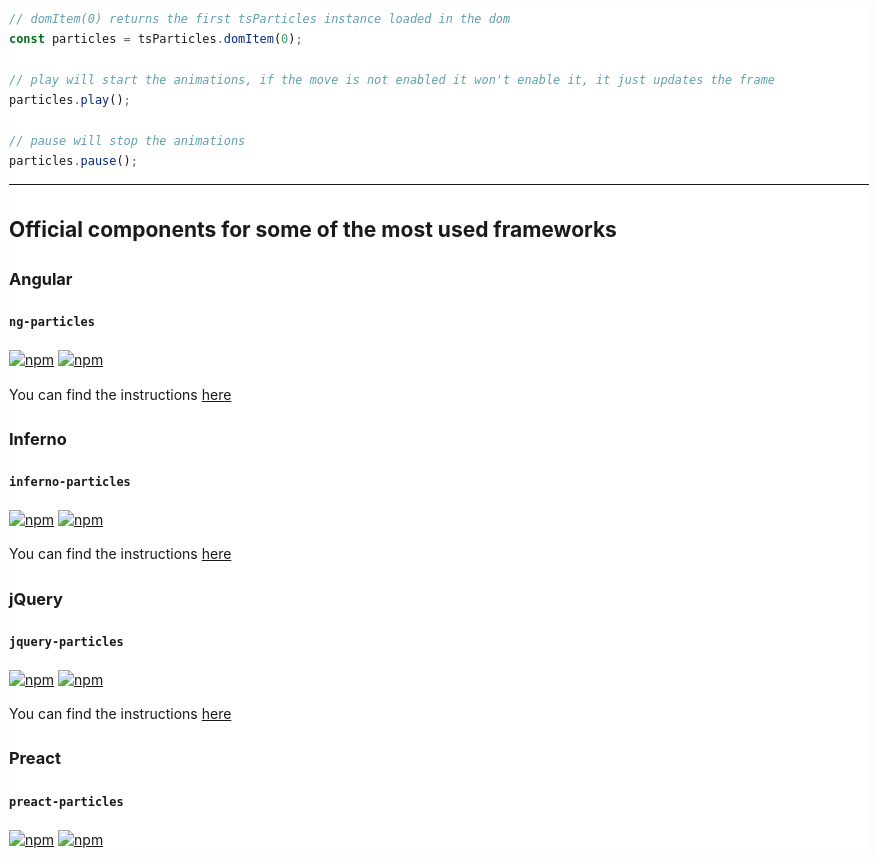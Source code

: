```javascript
// domItem(0) returns the first tsParticles instance loaded in the dom
const particles = tsParticles.domItem(0);

// play will start the animations, if the move is not enabled it won't enable it, it just updates the frame
particles.play();

// pause will stop the animations
particles.pause();
```

---

## Official components for some of the most used frameworks

### Angular

#### `ng-particles`

[![npm](https://img.shields.io/npm/v/ng-particles)](https://www.npmjs.com/package/ng-particles) [![npm](https://img.shields.io/npm/dm/ng-particles)](https://www.npmjs.com/package/ng-particles)

You can find the instructions [here](https://github.com/matteobruni/tsparticles/blob/master/components/angular/README.md)

### Inferno

#### `inferno-particles`

[![npm](https://img.shields.io/npm/v/inferno-particles)](https://www.npmjs.com/package/inferno-particles) [![npm](https://img.shields.io/npm/dm/inferno-particles)](https://www.npmjs.com/package/inferno-particles)

You can find the instructions [here](https://github.com/matteobruni/tsparticles/blob/master/components/inferno/README.md)

### jQuery

#### `jquery-particles`

[![npm](https://img.shields.io/npm/v/jquery-particles)](https://www.npmjs.com/package/jquery-particles) [![npm](https://img.shields.io/npm/dm/jquery-particles)](https://www.npmjs.com/package/jquery-particles)

You can find the instructions [here](https://github.com/matteobruni/tsparticles/blob/master/components/jquery/README.md)

### Preact

#### `preact-particles`

[![npm](https://img.shields.io/npm/v/preact-particles)](https://www.npmjs.com/package/preact-particles) [![npm](https://img.shields.io/npm/dm/preact-particles)](https://www.npmjs.com/package/preact-particles)
